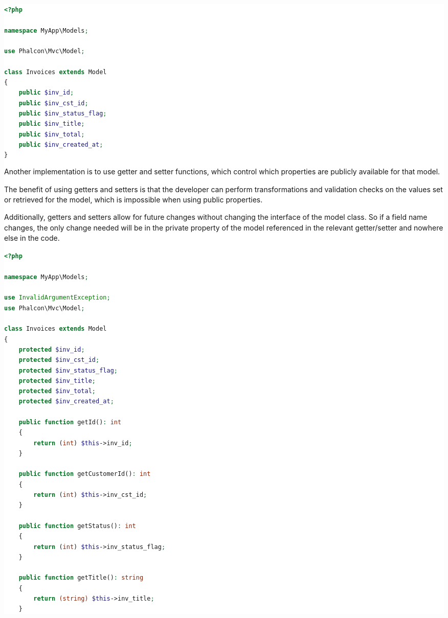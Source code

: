 ```php
<?php

namespace MyApp\Models;

use Phalcon\Mvc\Model;

class Invoices extends Model
{
    public $inv_id;
    public $inv_cst_id;
    public $inv_status_flag;
    public $inv_title;
    public $inv_total;
    public $inv_created_at;
}
```

Another implementation is to use getter and setter functions, which control which properties are publicly available for that model.

The benefit of using getters and setters is that the developer can perform transformations and validation checks on the values set or retrieved for the model, which is impossible when using public properties.

Additionally, getters and setters allow for future changes without changing the interface of the model class. So if a field name changes, the only change needed will be in the private property of the model referenced in the relevant getter/setter and nowhere else in the code.

```php
<?php

namespace MyApp\Models;

use InvalidArgumentException;
use Phalcon\Mvc\Model;

class Invoices extends Model
{
    protected $inv_id;
    protected $inv_cst_id;
    protected $inv_status_flag;
    protected $inv_title;
    protected $inv_total;
    protected $inv_created_at;

    public function getId(): int
    {
        return (int) $this->inv_id;
    }

    public function getCustomerId(): int
    {
        return (int) $this->inv_cst_id;
    }

    public function getStatus(): int
    {
        return (int) $this->inv_status_flag;
    }

    public function getTitle(): string
    {
        return (string) $this->inv_title;
    }

```